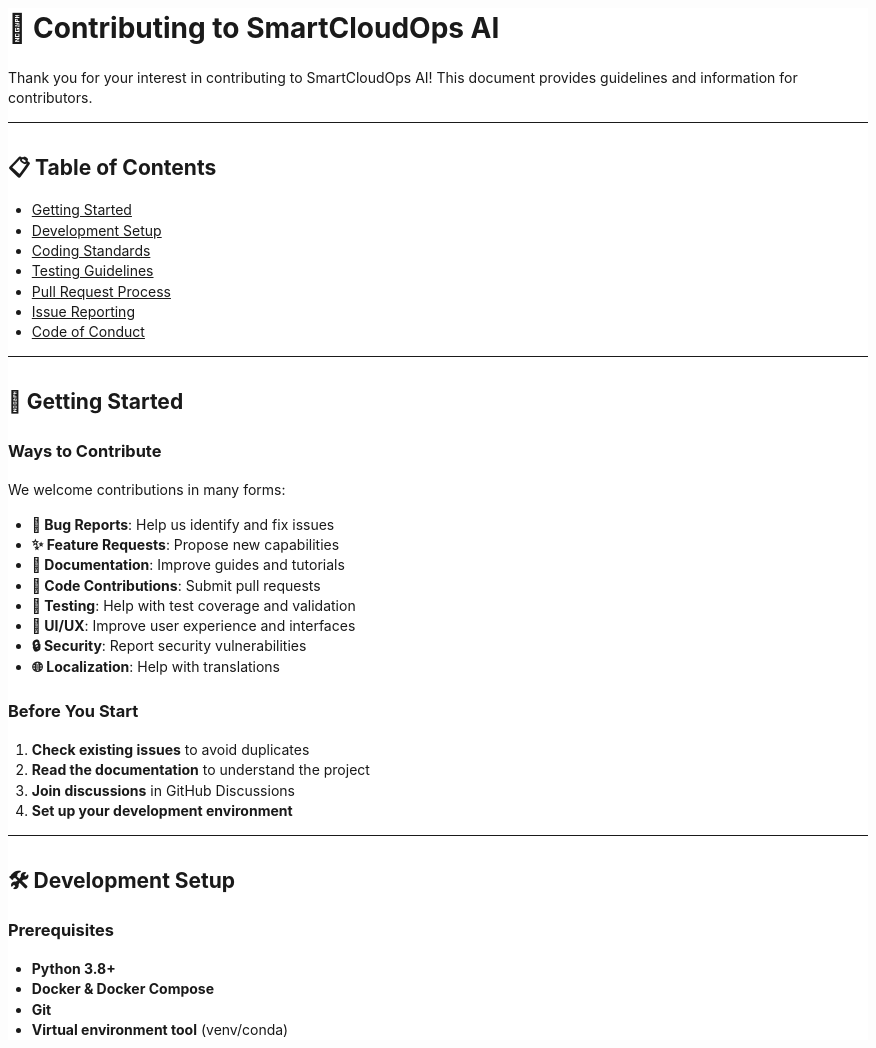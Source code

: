 # 🤝 Contributing to SmartCloudOps AI

Thank you for your interest in contributing to SmartCloudOps AI! This document provides guidelines and information for contributors.

---

## 📋 Table of Contents

- [Getting Started](#-getting-started)
- [Development Setup](#-development-setup)
- [Coding Standards](#-coding-standards)
- [Testing Guidelines](#-testing-guidelines)
- [Pull Request Process](#-pull-request-process)
- [Issue Reporting](#-issue-reporting)
- [Code of Conduct](#-code-of-conduct)

---

## 🚀 Getting Started

### Ways to Contribute

We welcome contributions in many forms:

- **🐛 Bug Reports**: Help us identify and fix issues
- **✨ Feature Requests**: Propose new capabilities
- **📝 Documentation**: Improve guides and tutorials
- **🔧 Code Contributions**: Submit pull requests
- **🧪 Testing**: Help with test coverage and validation
- **🎨 UI/UX**: Improve user experience and interfaces
- **🔒 Security**: Report security vulnerabilities
- **🌐 Localization**: Help with translations

### Before You Start

1. **Check existing issues** to avoid duplicates
2. **Read the documentation** to understand the project
3. **Join discussions** in GitHub Discussions
4. **Set up your development environment**

---

## 🛠️ Development Setup

### Prerequisites

- **Python 3.8+**
- **Docker & Docker Compose**
- **Git**
- **Virtual environment tool** (venv/conda)
